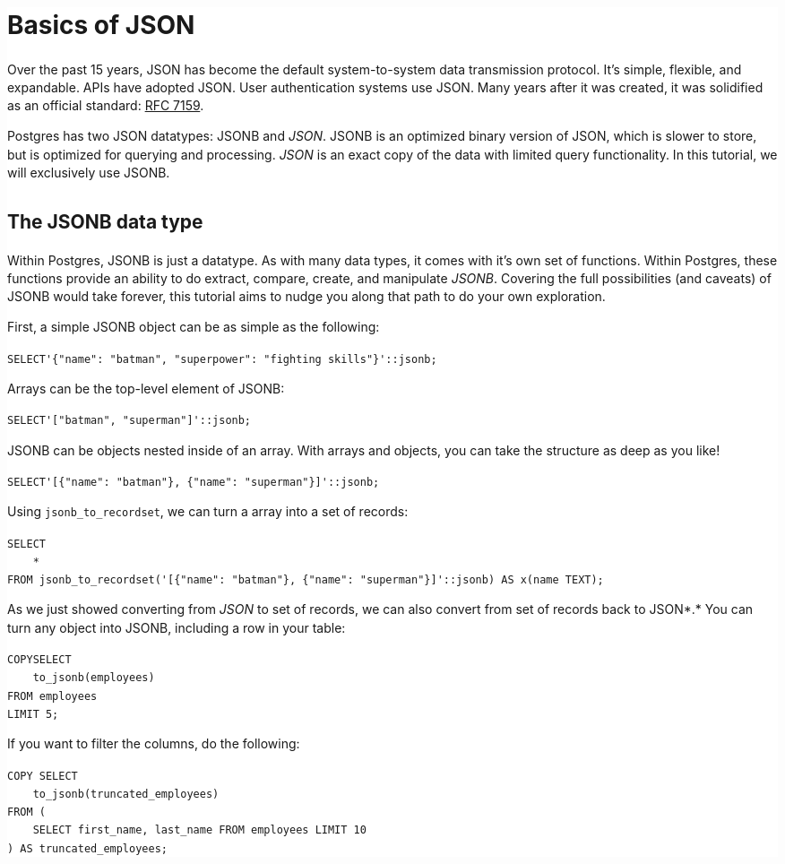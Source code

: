 # Basics of JSON

Over the past 15 years, JSON has become the default system-to-system data transmission protocol. It’s simple, flexible, and expandable. APIs have adopted JSON. User authentication systems use JSON. Many years after it was created, it was solidified as an official standard: [RFC 7159](https://www.rfc-editor.org/rfc/rfc7159).

Postgres has two JSON datatypes: JSONB and *JSON*. JSONB is an optimized binary version of JSON, which is slower to store, but is optimized for querying and processing. *JSON* is an exact copy of the data with limited query functionality. In this tutorial, we will exclusively use JSONB.

## The JSONB data type

Within Postgres, JSONB is just a datatype. As with many data types, it comes with it’s own set of functions. Within Postgres, these functions provide an ability to do extract, compare, create, and manipulate *JSONB*. Covering the full possibilities (and caveats) of JSONB would take forever, this tutorial aims to nudge you along that path to do your own exploration.

First, a simple JSONB object can be as simple as the following:

```pgsql
SELECT'{"name": "batman", "superpower": "fighting skills"}'::jsonb;
```

Arrays can be the top-level element of JSONB:

```pgsql
SELECT'["batman", "superman"]'::jsonb;
```

JSONB can be objects nested inside of an array. With arrays and objects, you can take the structure as deep as you like!

```pgsql
SELECT'[{"name": "batman"}, {"name": "superman"}]'::jsonb;
```

Using `jsonb_to_recordset`, we can turn a array into a set of records:

```pgsql
SELECT
	* 
FROM jsonb_to_recordset('[{"name": "batman"}, {"name": "superman"}]'::jsonb) AS x(name TEXT);
```

As we just showed converting from *JSON* to set of records, we can also convert from set of records back to JSON*.* You can turn any object into JSONB, including a row in your table:

```pgsql
COPYSELECT
	to_jsonb(employees) 
FROM employees
LIMIT 5;
```

If you want to filter the columns, do the following:

```pgsql
COPY SELECT 
	to_jsonb(truncated_employees) 
FROM (
	SELECT first_name, last_name FROM employees LIMIT 10
) AS truncated_employees;
```
